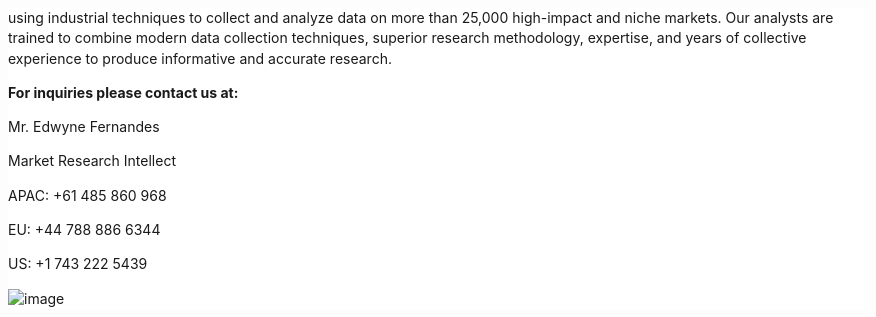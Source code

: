 using industrial techniques to collect and analyze data on more than 25,000 high-impact and niche markets. Our analysts are trained to combine modern data collection techniques, superior research methodology, expertise, and years of collective experience to produce informative and accurate research.</span></p><p><strong>For inquiries please contact us at:</strong></p><p>Mr. Edwyne Fernandes</p><p>Market Research Intellect</p><p>APAC: +61 485 860 968</p><p>EU: +44 788 886 6344</p><p>US: +1 743 222 5439</p>
![image](https://github.com/user-attachments/assets/ad904fbe-163f-4f82-b3cc-15d9cb3bd0af)
